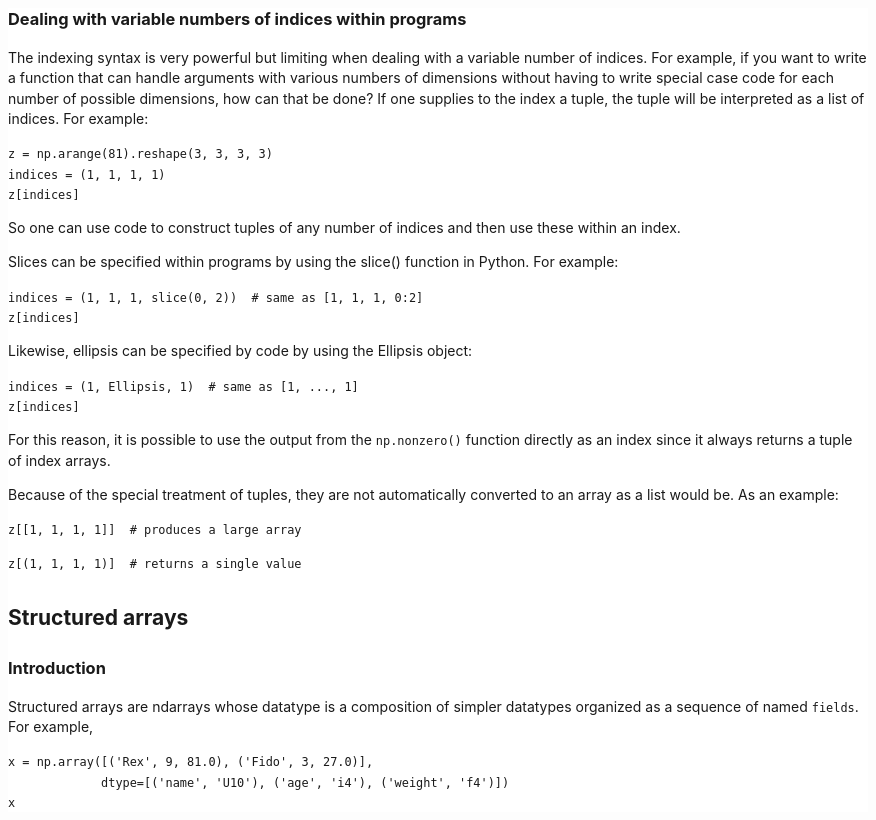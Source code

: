 ### Dealing with variable numbers of indices within programs

The indexing syntax is very powerful but limiting when dealing with a variable number of indices. For example, if you want to write a function that can handle arguments with various numbers of dimensions without having to write special case code for each number of possible dimensions, how can that be done? If one supplies to the index a tuple, the tuple will be interpreted as a list of indices. For example:

```{code-cell}
z = np.arange(81).reshape(3, 3, 3, 3)
indices = (1, 1, 1, 1)
z[indices]
```

So one can use code to construct tuples of any number of indices and then use these within an index.

Slices can be specified within programs by using the slice() function in Python. For example:

```{code-cell}
indices = (1, 1, 1, slice(0, 2))  # same as [1, 1, 1, 0:2]
z[indices]
```

Likewise, ellipsis can be specified by code by using the Ellipsis object:

```{code-cell}
indices = (1, Ellipsis, 1)  # same as [1, ..., 1]
z[indices]
```

For this reason, it is possible to use the output from the `np.nonzero()` function directly as an index since it always returns a tuple of index arrays.

Because of the special treatment of tuples, they are not automatically converted to an array as a list would be. As an example:

```{code-cell}
z[[1, 1, 1, 1]]  # produces a large array
```

```{code-cell}
z[(1, 1, 1, 1)]  # returns a single value
```

## Structured arrays

### Introduction

Structured arrays are ndarrays whose datatype is a composition of simpler datatypes organized as a sequence of named `fields`. For example,

```{code-cell}
x = np.array([('Rex', 9, 81.0), ('Fido', 3, 27.0)],
             dtype=[('name', 'U10'), ('age', 'i4'), ('weight', 'f4')])
x
```

